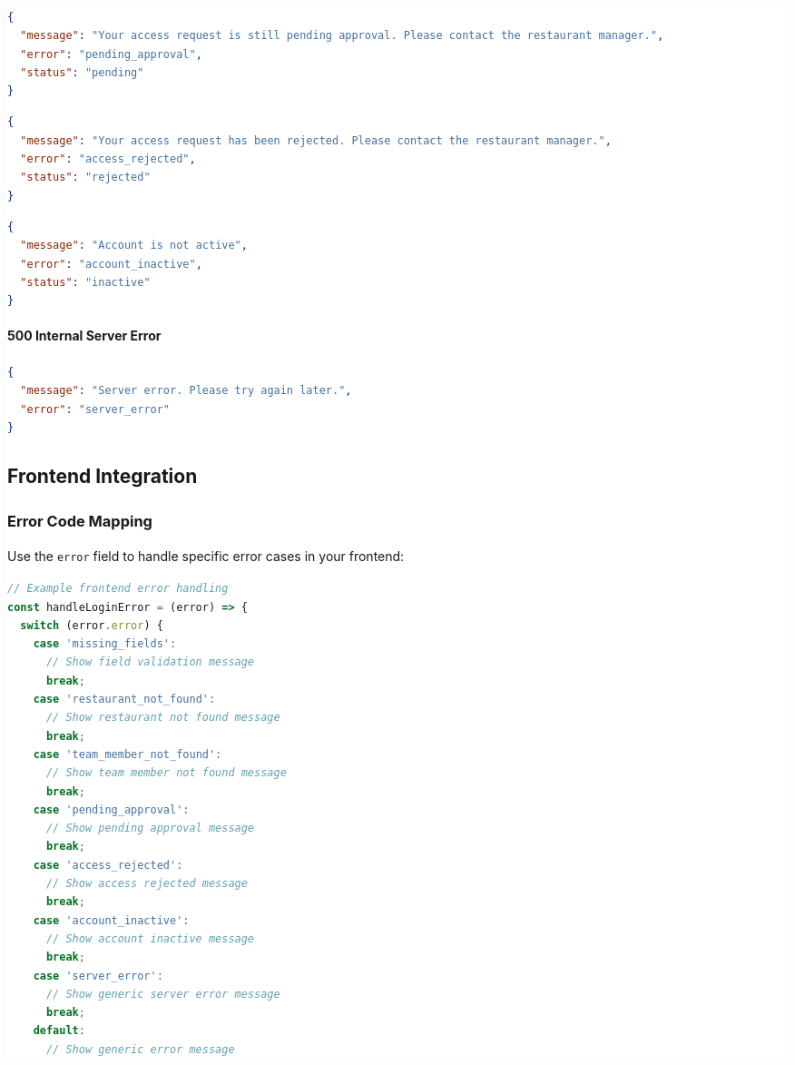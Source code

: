 ```json
{
  "message": "Your access request is still pending approval. Please contact the restaurant manager.",
  "error": "pending_approval",
  "status": "pending"
}
```

```json
{
  "message": "Your access request has been rejected. Please contact the restaurant manager.",
  "error": "access_rejected",
  "status": "rejected"
}
```

```json
{
  "message": "Account is not active",
  "error": "account_inactive",
  "status": "inactive"
}
```

#### 500 Internal Server Error
```json
{
  "message": "Server error. Please try again later.",
  "error": "server_error"
}
```

## Frontend Integration

### Error Code Mapping

Use the `error` field to handle specific error cases in your frontend:

```javascript
// Example frontend error handling
const handleLoginError = (error) => {
  switch (error.error) {
    case 'missing_fields':
      // Show field validation message
      break;
    case 'restaurant_not_found':
      // Show restaurant not found message
      break;
    case 'team_member_not_found':
      // Show team member not found message
      break;
    case 'pending_approval':
      // Show pending approval message
      break;
    case 'access_rejected':
      // Show access rejected message
      break;
    case 'account_inactive':
      // Show account inactive message
      break;
    case 'server_error':
      // Show generic server error message
      break;
    default:
      // Show generic error message
```